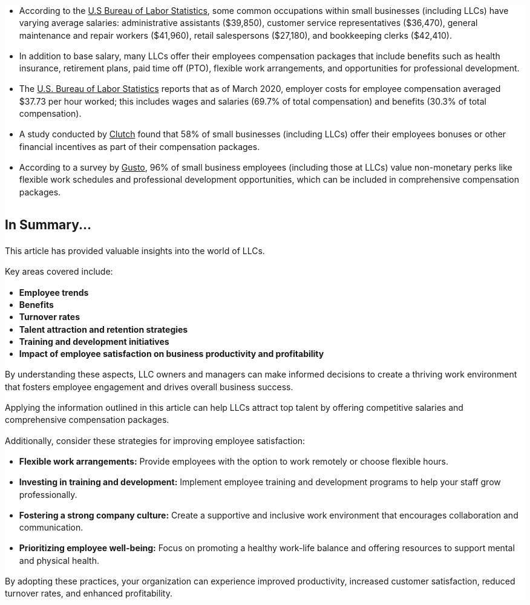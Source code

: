 -   According to the [U.S Bureau of Labor Statistics](https://www.bls.gov/oes/current/oes_nat.htm), some common occupations within small businesses (including LLCs) have varying average salaries: administrative assistants (\$39,850), customer service representatives (\$36,470), general maintenance and repair workers (\$41,960), retail salespersons (\$27,180), and bookkeeping clerks (\$42,410).

-   In addition to base salary, many LLCs offer their employees compensation packages that include benefits such as health insurance, retirement plans, paid time off (PTO), flexible work arrangements, and opportunities for professional development.

-   The [U.S. Bureau of Labor Statistics](https://www.bls.gov/news.release/ecec.nr0.htm) reports that as of March 2020, employer costs for employee compensation averaged \$37.73 per hour worked; this includes wages and salaries (69.7% of total compensation) and benefits (30.3% of total compensation).

-   A study conducted by [Clutch](https://clutch.co/hr/resources/why-employee-perks-company-culture-matter) found that 58% of small businesses (including LLCs) offer their employees bonuses or other financial incentives as part of their compensation packages.

-   According to a survey by [Gusto](https://gusto.com/resources/articles/benefits/best-employee-benefits), 96% of small business employees (including those at LLCs) value non-monetary perks like flexible work schedules and professional development opportunities, which can be included in comprehensive compensation packages.

## In Summary...

This article has provided valuable insights into the world of LLCs. 

Key areas covered include:

-   **Employee trends**
-   **Benefits**
-   **Turnover rates**
-   **Talent attraction and retention strategies**
-   **Training and development initiatives**
-   **Impact of employee satisfaction on business productivity and profitability**

By understanding these aspects, LLC owners and managers can make informed decisions to create a thriving work environment that fosters employee engagement and drives overall business success.

Applying the information outlined in this article can help LLCs attract top talent by offering competitive salaries and comprehensive compensation packages.

Additionally, consider these strategies for improving employee satisfaction:

-   **Flexible work arrangements:** Provide employees with the option to work remotely or choose flexible hours.

-   **Investing in training and development:** Implement employee training and development programs to help your staff grow professionally.

-   **Fostering a strong company culture:** Create a supportive and inclusive work environment that encourages collaboration and communication.

-   **Prioritizing employee well-being:** Focus on promoting a healthy work-life balance and offering resources to support mental and physical health.

By adopting these practices, your organization can experience improved productivity, increased customer satisfaction, reduced turnover rates, and enhanced profitability.
